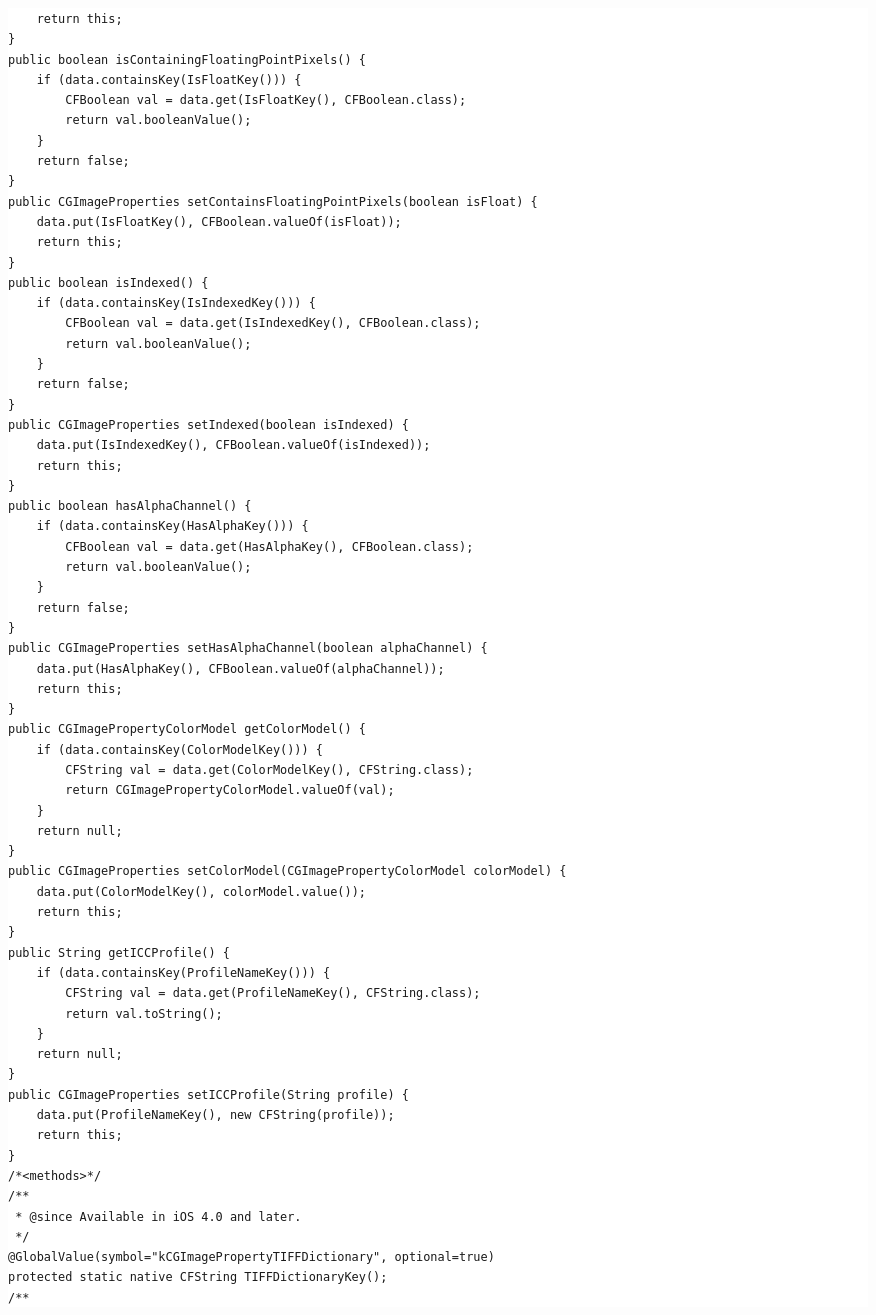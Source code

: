         return this;
    }
    public boolean isContainingFloatingPointPixels() {
        if (data.containsKey(IsFloatKey())) {
            CFBoolean val = data.get(IsFloatKey(), CFBoolean.class);
            return val.booleanValue();
        }
        return false;
    }
    public CGImageProperties setContainsFloatingPointPixels(boolean isFloat) {
        data.put(IsFloatKey(), CFBoolean.valueOf(isFloat));
        return this;
    }
    public boolean isIndexed() {
        if (data.containsKey(IsIndexedKey())) {
            CFBoolean val = data.get(IsIndexedKey(), CFBoolean.class);
            return val.booleanValue();
        }
        return false;
    }
    public CGImageProperties setIndexed(boolean isIndexed) {
        data.put(IsIndexedKey(), CFBoolean.valueOf(isIndexed));
        return this;
    }
    public boolean hasAlphaChannel() {
        if (data.containsKey(HasAlphaKey())) {
            CFBoolean val = data.get(HasAlphaKey(), CFBoolean.class);
            return val.booleanValue();
        }
        return false;
    }
    public CGImageProperties setHasAlphaChannel(boolean alphaChannel) {
        data.put(HasAlphaKey(), CFBoolean.valueOf(alphaChannel));
        return this;
    }
    public CGImagePropertyColorModel getColorModel() {
        if (data.containsKey(ColorModelKey())) {
            CFString val = data.get(ColorModelKey(), CFString.class);
            return CGImagePropertyColorModel.valueOf(val);
        }
        return null;
    }
    public CGImageProperties setColorModel(CGImagePropertyColorModel colorModel) {
        data.put(ColorModelKey(), colorModel.value());
        return this;
    }
    public String getICCProfile() {
        if (data.containsKey(ProfileNameKey())) {
            CFString val = data.get(ProfileNameKey(), CFString.class);
            return val.toString();
        }
        return null;
    }
    public CGImageProperties setICCProfile(String profile) {
        data.put(ProfileNameKey(), new CFString(profile));
        return this;
    }
    /*<methods>*/
    /**
     * @since Available in iOS 4.0 and later.
     */
    @GlobalValue(symbol="kCGImagePropertyTIFFDictionary", optional=true)
    protected static native CFString TIFFDictionaryKey();
    /**